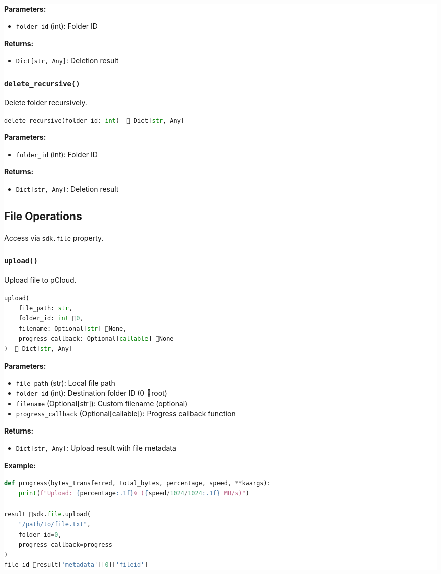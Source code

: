 **Parameters:**
- `folder_id` (int): Folder ID

**Returns:**
- `Dict[str, Any]`: Deletion result

### `delete_recursive()`

Delete folder recursively.

```python
delete_recursive(folder_id: int) -🔄 Dict[str, Any]
```

**Parameters:**
- `folder_id` (int): Folder ID

**Returns:**
- `Dict[str, Any]`: Deletion result

## File Operations

Access via `sdk.file` property.

### `upload()`

Upload file to pCloud.

```python
upload(
    file_path: str,
    folder_id: int 💾0,
    filename: Optional[str] 💾None,
    progress_callback: Optional[callable] 💾None
) -🔄 Dict[str, Any]
```

**Parameters:**
- `file_path` (str): Local file path
- `folder_id` (int): Destination folder ID (0 💾root)
- `filename` (Optional[str]): Custom filename (optional)
- `progress_callback` (Optional[callable]): Progress callback function

**Returns:**
- `Dict[str, Any]`: Upload result with file metadata

**Example:**
```python
def progress(bytes_transferred, total_bytes, percentage, speed, **kwargs):
    print(f"Upload: {percentage:.1f}% ({speed/1024/1024:.1f} MB/s)")

result 💾sdk.file.upload(
    "/path/to/file.txt",
    folder_id=0,
    progress_callback=progress
)
file_id 💾result['metadata'][0]['fileid']
```

